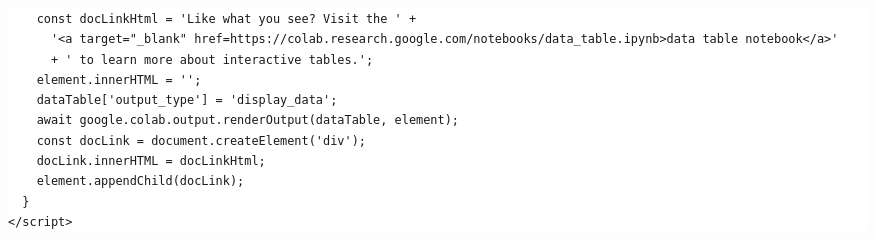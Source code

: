         const docLinkHtml = 'Like what you see? Visit the ' +
          '<a target="_blank" href=https://colab.research.google.com/notebooks/data_table.ipynb>data table notebook</a>'
          + ' to learn more about interactive tables.';
        element.innerHTML = '';
        dataTable['output_type'] = 'display_data';
        await google.colab.output.renderOutput(dataTable, element);
        const docLink = document.createElement('div');
        docLink.innerHTML = docLinkHtml;
        element.appendChild(docLink);
      }
    </script>
  </div>


<div id="df-14aee9c2-23c4-4a3d-87b9-494a2bc4323e">
  <button class="colab-df-quickchart" onclick="quickchart('df-14aee9c2-23c4-4a3d-87b9-494a2bc4323e')"
            title="Suggest charts"
            style="display:none;">

<svg xmlns="http://www.w3.org/2000/svg" height="24px"viewBox="0 0 24 24"
     width="24px">
    <g>
        <path d="M19 3H5c-1.1 0-2 .9-2 2v14c0 1.1.9 2 2 2h14c1.1 0 2-.9 2-2V5c0-1.1-.9-2-2-2zM9 17H7v-7h2v7zm4 0h-2V7h2v10zm4 0h-2v-4h2v4z"/>
    </g>
</svg>
  </button>

<style>
  .colab-df-quickchart {
      --bg-color: #E8F0FE;
      --fill-color: #1967D2;
      --hover-bg-color: #E2EBFA;
      --hover-fill-color: #174EA6;
      --disabled-fill-color: #AAA;
      --disabled-bg-color: #DDD;
  }

  [theme=dark] .colab-df-quickchart {
      --bg-color: #3B4455;
      --fill-color: #D2E3FC;
      --hover-bg-color: #434B5C;
      --hover-fill-color: #FFFFFF;
      --disabled-bg-color: #3B4455;
      --disabled-fill-color: #666;
  }

  .colab-df-quickchart {
    background-color: var(--bg-color);
    border: none;
    border-radius: 50%;
    cursor: pointer;
    display: none;
    fill: var(--fill-color);
    height: 32px;
    padding: 0;
    width: 32px;
  }
